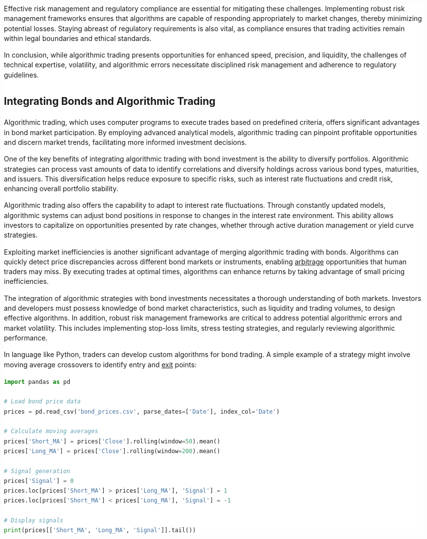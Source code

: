Effective risk management and regulatory compliance are essential for mitigating these challenges. Implementing robust risk management frameworks ensures that algorithms are capable of responding appropriately to market changes, thereby minimizing potential losses. Staying abreast of regulatory requirements is also vital, as compliance ensures that trading activities remain within legal boundaries and ethical standards.

In conclusion, while algorithmic trading presents opportunities for enhanced speed, precision, and liquidity, the challenges of technical expertise, volatility, and algorithmic errors necessitate disciplined risk management and adherence to regulatory guidelines.

## Integrating Bonds and Algorithmic Trading

Algorithmic trading, which uses computer programs to execute trades based on predefined criteria, offers significant advantages in bond market participation. By employing advanced analytical models, algorithmic trading can pinpoint profitable opportunities and discern market trends, facilitating more informed investment decisions.

One of the key benefits of integrating algorithmic trading with bond investment is the ability to diversify portfolios. Algorithmic strategies can process vast amounts of data to identify correlations and diversify holdings across various bond types, maturities, and issuers. This diversification helps reduce exposure to specific risks, such as interest rate fluctuations and credit risk, enhancing overall portfolio stability.

Algorithmic trading also offers the capability to adapt to interest rate fluctuations. Through constantly updated models, algorithmic systems can adjust bond positions in response to changes in the interest rate environment. This ability allows investors to capitalize on opportunities presented by rate changes, whether through active duration management or yield curve strategies.

Exploiting market inefficiencies is another significant advantage of merging algorithmic trading with bonds. Algorithms can quickly detect price discrepancies across different bond markets or instruments, enabling [arbitrage](/wiki/arbitrage) opportunities that human traders may miss. By executing trades at optimal times, algorithms can enhance returns by taking advantage of small pricing inefficiencies.

The integration of algorithmic strategies with bond investments necessitates a thorough understanding of both markets. Investors and developers must possess knowledge of bond market characteristics, such as liquidity and trading volumes, to design effective algorithms. In addition, robust risk management frameworks are critical to address potential algorithmic errors and market volatility. This includes implementing stop-loss limits, stress testing strategies, and regularly reviewing algorithmic performance.

In language like Python, traders can develop custom algorithms for bond trading. A simple example of a strategy might involve moving average crossovers to identify entry and [exit](/wiki/exit-strategy) points:

```python
import pandas as pd

# Load bond price data
prices = pd.read_csv('bond_prices.csv', parse_dates=['Date'], index_col='Date')

# Calculate moving averages
prices['Short_MA'] = prices['Close'].rolling(window=50).mean()
prices['Long_MA'] = prices['Close'].rolling(window=200).mean()

# Signal generation
prices['Signal'] = 0
prices.loc[prices['Short_MA'] > prices['Long_MA'], 'Signal'] = 1
prices.loc[prices['Short_MA'] < prices['Long_MA'], 'Signal'] = -1

# Display signals
print(prices[['Short_MA', 'Long_MA', 'Signal']].tail())
```

